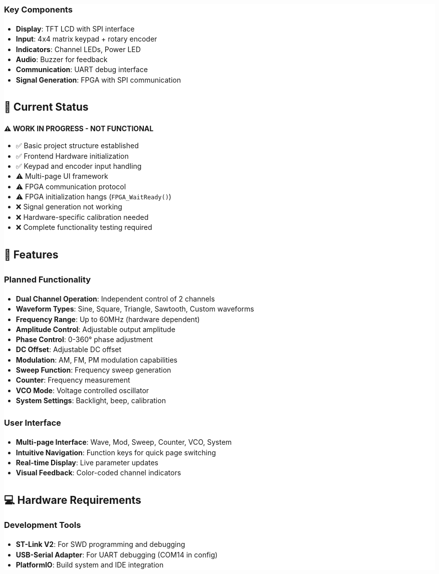 ### Key Components
- **Display**: TFT LCD with SPI interface
- **Input**: 4x4 matrix keypad + rotary encoder
- **Indicators**: Channel LEDs, Power LED
- **Audio**: Buzzer for feedback
- **Communication**: UART debug interface
- **Signal Generation**: FPGA with SPI communication

## 🚧 Current Status

**⚠️ WORK IN PROGRESS - NOT FUNCTIONAL**

- ✅ Basic project structure established
- ✅ Frontend Hardware initialization
- ✅ Keypad and encoder input handling
- ⚠️ Multi-page UI framework
- ⚠️ FPGA communication protocol
- ⚠️ FPGA initialization hangs (`FPGA_WaitReady()`)
- ❌ Signal generation not working
- ❌ Hardware-specific calibration needed
- ❌ Complete functionality testing required

## 🌟 Features

### Planned Functionality
- **Dual Channel Operation**: Independent control of 2 channels
- **Waveform Types**: Sine, Square, Triangle, Sawtooth, Custom waveforms
- **Frequency Range**: Up to 60MHz (hardware dependent)
- **Amplitude Control**: Adjustable output amplitude
- **Phase Control**: 0-360° phase adjustment
- **DC Offset**: Adjustable DC offset
- **Modulation**: AM, FM, PM modulation capabilities
- **Sweep Function**: Frequency sweep generation
- **Counter**: Frequency measurement
- **VCO Mode**: Voltage controlled oscillator
- **System Settings**: Backlight, beep, calibration

### User Interface
- **Multi-page Interface**: Wave, Mod, Sweep, Counter, VCO, System
- **Intuitive Navigation**: Function keys for quick page switching
- **Real-time Display**: Live parameter updates
- **Visual Feedback**: Color-coded channel indicators

## 💻 Hardware Requirements

### Development Tools
- **ST-Link V2**: For SWD programming and debugging
- **USB-Serial Adapter**: For UART debugging (COM14 in config)
- **PlatformIO**: Build system and IDE integration
